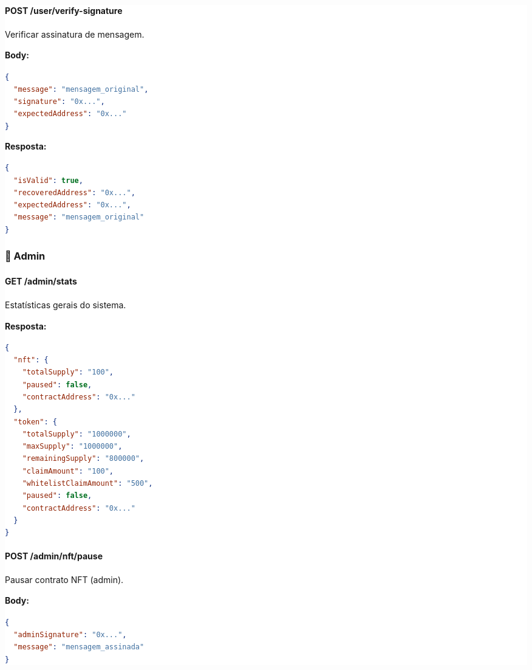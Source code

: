 #### POST /user/verify-signature
Verificar assinatura de mensagem.

**Body:**
```json
{
  "message": "mensagem_original",
  "signature": "0x...",
  "expectedAddress": "0x..."
}
```

**Resposta:**
```json
{
  "isValid": true,
  "recoveredAddress": "0x...",
  "expectedAddress": "0x...",
  "message": "mensagem_original"
}
```

### 🔧 Admin

#### GET /admin/stats
Estatísticas gerais do sistema.

**Resposta:**
```json
{
  "nft": {
    "totalSupply": "100",
    "paused": false,
    "contractAddress": "0x..."
  },
  "token": {
    "totalSupply": "1000000",
    "maxSupply": "1000000",
    "remainingSupply": "800000",
    "claimAmount": "100",
    "whitelistClaimAmount": "500",
    "paused": false,
    "contractAddress": "0x..."
  }
}
```

#### POST /admin/nft/pause
Pausar contrato NFT (admin).

**Body:**
```json
{
  "adminSignature": "0x...",
  "message": "mensagem_assinada"
}
```
